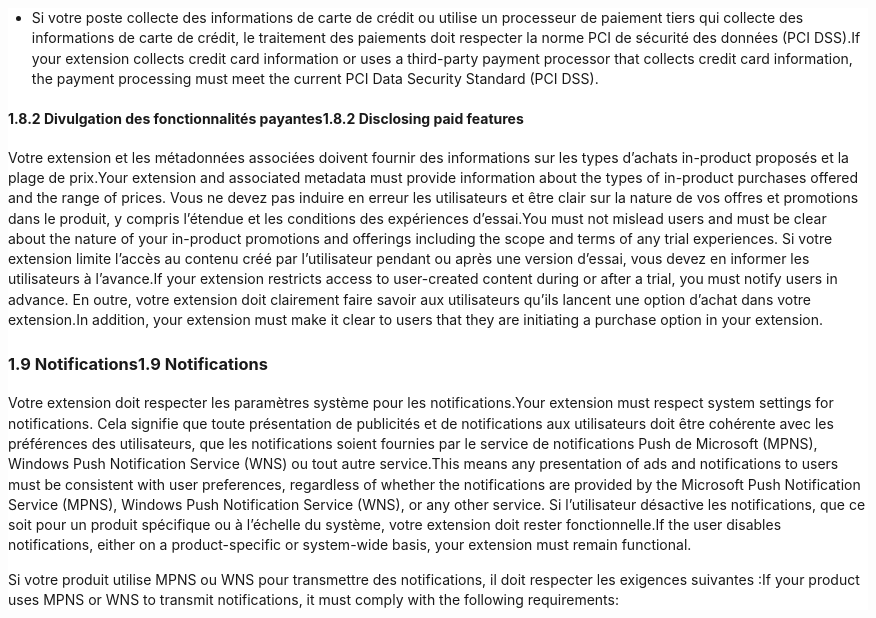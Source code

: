 *   <span data-ttu-id="25e24-224">Si votre poste collecte des informations de carte de crédit ou utilise un processeur de paiement tiers qui collecte des informations de carte de crédit, le traitement des paiements doit respecter la norme PCI de sécurité des données \(PCI DSS\).</span><span class="sxs-lookup"><span data-stu-id="25e24-224">If your extension collects credit card information or uses a third-party payment processor that collects credit card information, the payment processing must meet the current PCI Data Security Standard \(PCI DSS\).</span></span>  
    
#### <span data-ttu-id="25e24-225">1.8.2 Divulgation des fonctionnalités payantes</span><span class="sxs-lookup"><span data-stu-id="25e24-225">1.8.2 Disclosing paid features</span></span>  

<span data-ttu-id="25e24-226">Votre extension et les métadonnées associées doivent fournir des informations sur les types d’achats in-product proposés et la plage de prix.</span><span class="sxs-lookup"><span data-stu-id="25e24-226">Your extension and associated metadata must provide information about the types of in-product purchases offered and the range of prices.</span></span>  <span data-ttu-id="25e24-227">Vous ne devez pas induire en erreur les utilisateurs et être clair sur la nature de vos offres et promotions dans le produit, y compris l’étendue et les conditions des expériences d’essai.</span><span class="sxs-lookup"><span data-stu-id="25e24-227">You must not mislead users and must be clear about the nature of your in-product promotions and offerings including the scope and terms of any trial experiences.</span></span>  <span data-ttu-id="25e24-228">Si votre extension limite l’accès au contenu créé par l’utilisateur pendant ou après une version d’essai, vous devez en informer les utilisateurs à l’avance.</span><span class="sxs-lookup"><span data-stu-id="25e24-228">If your extension restricts access to user-created content during or after a trial, you must notify users in advance.</span></span>  <span data-ttu-id="25e24-229">En outre, votre extension doit clairement faire savoir aux utilisateurs qu’ils lancent une option d’achat dans votre extension.</span><span class="sxs-lookup"><span data-stu-id="25e24-229">In addition, your extension must make it clear to users that they are initiating a purchase option in your extension.</span></span>  

### <span data-ttu-id="25e24-230">1.9 Notifications</span><span class="sxs-lookup"><span data-stu-id="25e24-230">1.9 Notifications</span></span>  

<span data-ttu-id="25e24-231">Votre extension doit respecter les paramètres système pour les notifications.</span><span class="sxs-lookup"><span data-stu-id="25e24-231">Your extension must respect system settings for notifications.</span></span>  <span data-ttu-id="25e24-232">Cela signifie que toute présentation de publicités et de notifications aux utilisateurs doit être cohérente avec les préférences des utilisateurs, que les notifications soient fournies par le service de notifications Push de Microsoft \(MPNS\), Windows Push Notification Service \(WNS\) ou tout autre service.</span><span class="sxs-lookup"><span data-stu-id="25e24-232">This means any presentation of ads and notifications to users must be consistent with user preferences, regardless of whether the notifications are provided by the Microsoft Push Notification Service \(MPNS\), Windows Push Notification Service \(WNS\), or any other service.</span></span>  <span data-ttu-id="25e24-233">Si l’utilisateur désactive les notifications, que ce soit pour un produit spécifique ou à l’échelle du système, votre extension doit rester fonctionnelle.</span><span class="sxs-lookup"><span data-stu-id="25e24-233">If the user disables notifications, either on a product-specific or system-wide basis, your extension must remain functional.</span></span>  

<span data-ttu-id="25e24-234">Si votre produit utilise MPNS ou WNS pour transmettre des notifications, il doit respecter les exigences suivantes :</span><span class="sxs-lookup"><span data-stu-id="25e24-234">If your product uses MPNS or WNS to transmit notifications, it must comply with the following requirements:</span></span>  

